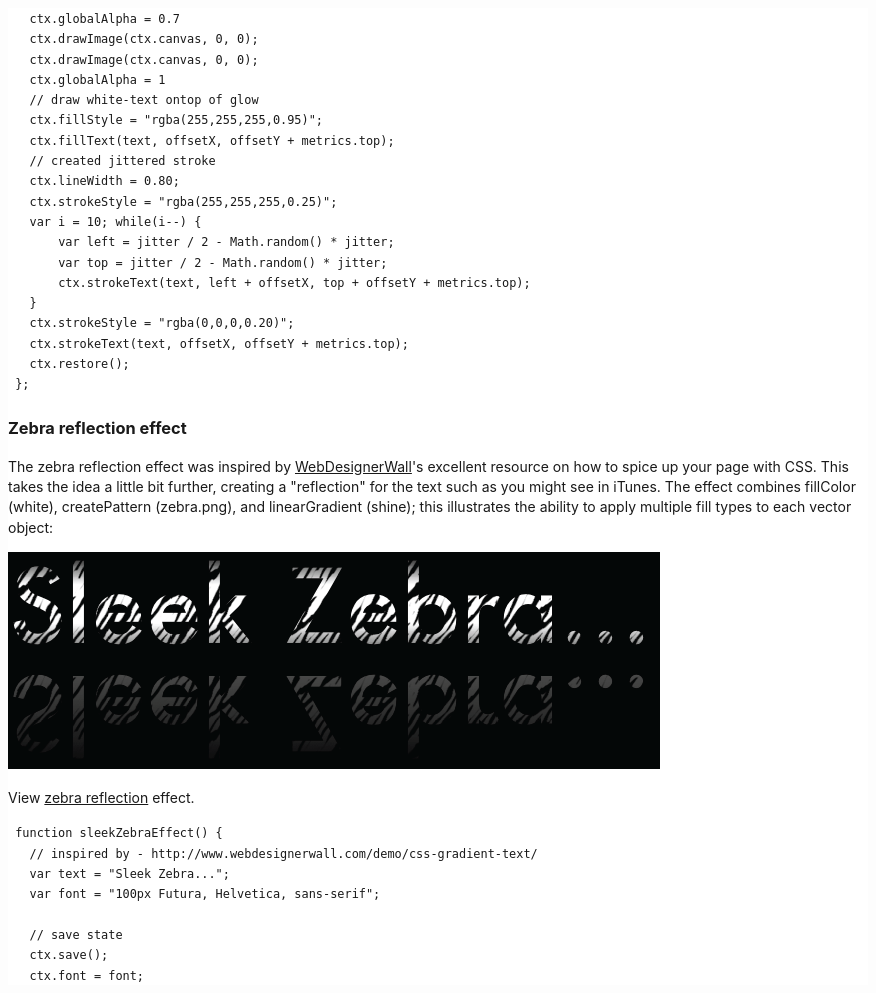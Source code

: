        ctx.globalAlpha = 0.7
       ctx.drawImage(ctx.canvas, 0, 0);
       ctx.drawImage(ctx.canvas, 0, 0);
       ctx.globalAlpha = 1
       // draw white-text ontop of glow
       ctx.fillStyle = "rgba(255,255,255,0.95)";
       ctx.fillText(text, offsetX, offsetY + metrics.top);
       // created jittered stroke
       ctx.lineWidth = 0.80;
       ctx.strokeStyle = "rgba(255,255,255,0.25)";
       var i = 10; while(i--) {
           var left = jitter / 2 - Math.random() * jitter;
           var top = jitter / 2 - Math.random() * jitter;
           ctx.strokeText(text, left + offsetX, top + offsetY + metrics.top);
       }
       ctx.strokeStyle = "rgba(0,0,0,0.20)";
       ctx.strokeText(text, offsetX, offsetY + metrics.top);
       ctx.restore();
     };

### <span>Zebra reflection effect</span>

The zebra reflection effect was inspired by [WebDesignerWall](http://www.webdesignerwall.com/demo/css-gradient-text)'s excellent resource on how to spice up your page with CSS. This takes the idea a little bit further, creating a "reflection" for the text such as you might see in iTunes. The effect combines fillColor (white), createPattern (zebra.png), and linearGradient (shine); this illustrates the ability to apply multiple fill types to each vector object:

![typ08-zebra.png](/assets/public/c/c3/typ08-zebra.png)

View [zebra reflection](http://www.html5rocks.com/en/tutorials/canvas/texteffects/Text-Effects.html#pattern+gradient+reflect) effect.

     function sleekZebraEffect() {
       // inspired by - http://www.webdesignerwall.com/demo/css-gradient-text/
       var text = "Sleek Zebra...";
       var font = "100px Futura, Helvetica, sans-serif";

       // save state
       ctx.save();
       ctx.font = font;
